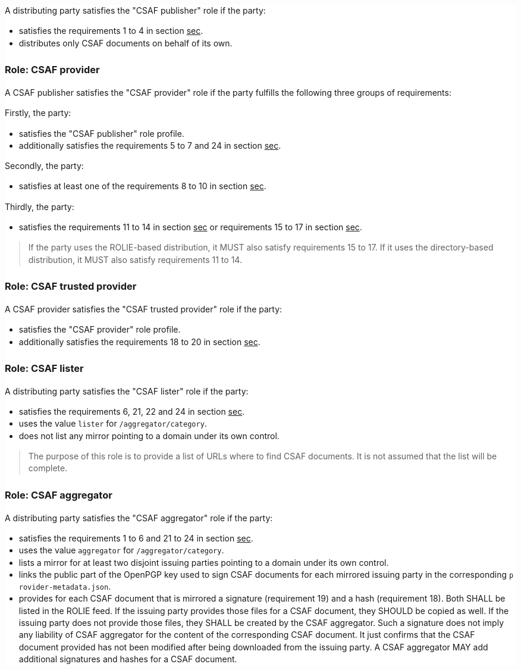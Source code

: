 A distributing party satisfies the "CSAF publisher" role if the party:

* satisfies the requirements 1 to 4 in section [sec](#requirements).
* distributes only CSAF documents on behalf of its own.

### Role: CSAF provider

A CSAF publisher satisfies the "CSAF provider" role if the party fulfills the following three groups of requirements:

Firstly, the party:

* satisfies the "CSAF publisher" role profile.
* additionally satisfies the requirements 5 to 7 and 24 in section [sec](#requirements).

Secondly, the party:

* satisfies at least one of the requirements 8 to 10 in section [sec](#requirements).

Thirdly, the party:

* satisfies the requirements 11 to 14 in section [sec](#requirements) or requirements 15 to 17 in section [sec](#requirements).

> If the party uses the ROLIE-based distribution, it MUST also satisfy requirements 15 to 17.
> If it uses the directory-based distribution, it MUST also satisfy requirements 11 to 14.

### Role: CSAF trusted provider

A CSAF provider satisfies the "CSAF trusted provider" role if the party:

* satisfies the "CSAF provider" role profile.
* additionally satisfies the requirements 18 to 20 in section [sec](#requirements).

### Role: CSAF lister

A distributing party satisfies the "CSAF lister" role if the party:

* satisfies the requirements 6, 21, 22 and 24 in section [sec](#requirements).
* uses the value `lister` for `/aggregator/category`.
* does not list any mirror pointing to a domain under its own control.

> The purpose of this role is to provide a list of URLs where to find CSAF documents.
> It is not assumed that the list will be complete.

### Role: CSAF aggregator

A distributing party satisfies the "CSAF aggregator" role if the party:

* satisfies the requirements 1 to 6 and 21 to 24 in section [sec](#requirements).
* uses the value `aggregator` for `/aggregator/category`.
* lists a mirror for at least two disjoint issuing parties pointing to a domain under its own control.
* links the public part of the OpenPGP key used to sign CSAF documents for each mirrored issuing party in
  the corresponding `provider-metadata.json`.
* provides for each CSAF document that is mirrored a signature (requirement 19) and a hash (requirement 18).
  Both SHALL be listed in the ROLIE feed. If the issuing party provides those files for a CSAF document, they SHOULD be copied as well.
  If the issuing party does not provide those files, they SHALL be created by the CSAF aggregator.
  Such a signature does not imply any liability of CSAF aggregator for the content of the corresponding CSAF document.
  It just confirms that the CSAF document provided has not been modified after being downloaded from the issuing party.
  A CSAF aggregator MAY add additional signatures and hashes for a CSAF document.
